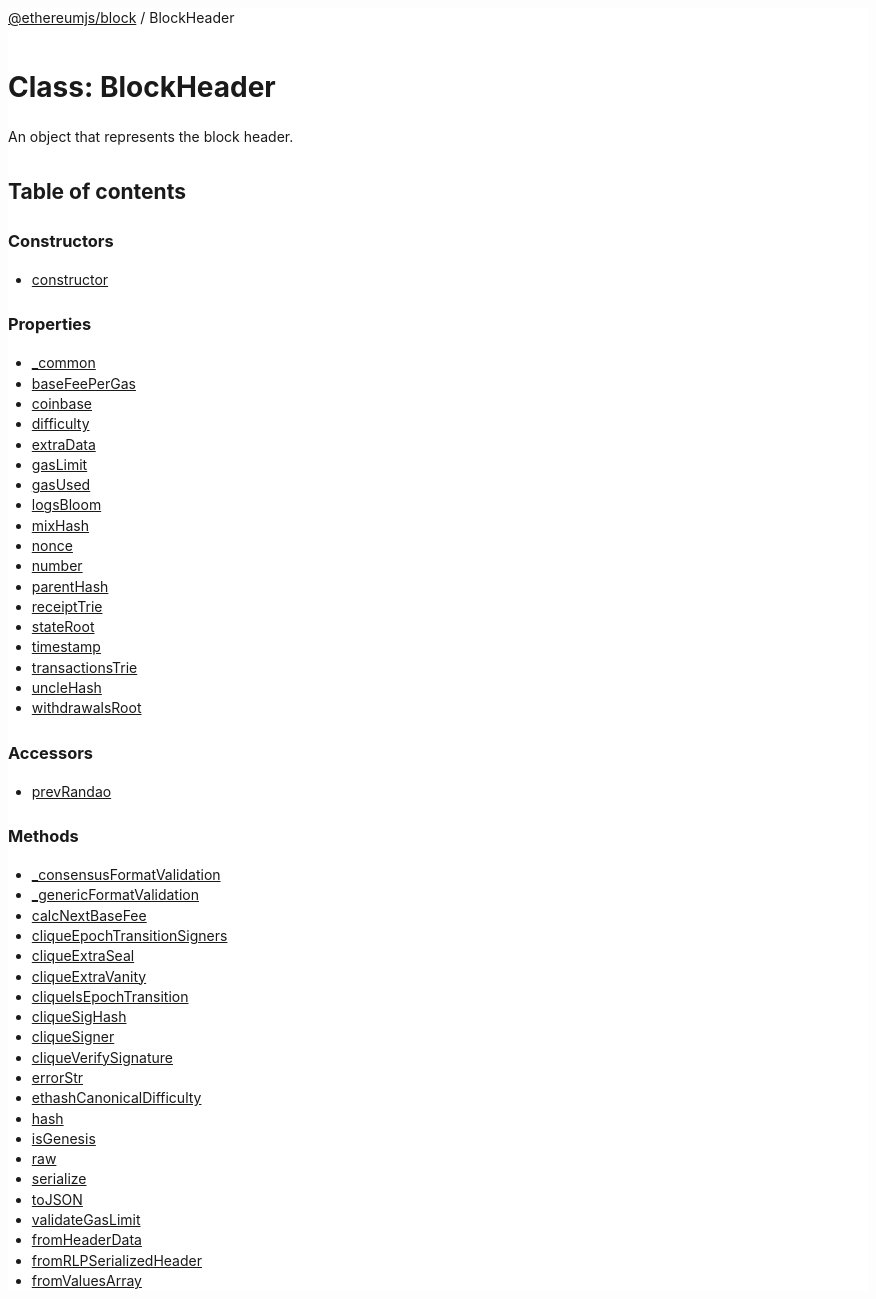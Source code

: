 [@ethereumjs/block](../README.md) / BlockHeader

# Class: BlockHeader

An object that represents the block header.

## Table of contents

### Constructors

- [constructor](BlockHeader.md#constructor)

### Properties

- [\_common](BlockHeader.md#_common)
- [baseFeePerGas](BlockHeader.md#basefeepergas)
- [coinbase](BlockHeader.md#coinbase)
- [difficulty](BlockHeader.md#difficulty)
- [extraData](BlockHeader.md#extradata)
- [gasLimit](BlockHeader.md#gaslimit)
- [gasUsed](BlockHeader.md#gasused)
- [logsBloom](BlockHeader.md#logsbloom)
- [mixHash](BlockHeader.md#mixhash)
- [nonce](BlockHeader.md#nonce)
- [number](BlockHeader.md#number)
- [parentHash](BlockHeader.md#parenthash)
- [receiptTrie](BlockHeader.md#receipttrie)
- [stateRoot](BlockHeader.md#stateroot)
- [timestamp](BlockHeader.md#timestamp)
- [transactionsTrie](BlockHeader.md#transactionstrie)
- [uncleHash](BlockHeader.md#unclehash)
- [withdrawalsRoot](BlockHeader.md#withdrawalsroot)

### Accessors

- [prevRandao](BlockHeader.md#prevrandao)

### Methods

- [\_consensusFormatValidation](BlockHeader.md#_consensusformatvalidation)
- [\_genericFormatValidation](BlockHeader.md#_genericformatvalidation)
- [calcNextBaseFee](BlockHeader.md#calcnextbasefee)
- [cliqueEpochTransitionSigners](BlockHeader.md#cliqueepochtransitionsigners)
- [cliqueExtraSeal](BlockHeader.md#cliqueextraseal)
- [cliqueExtraVanity](BlockHeader.md#cliqueextravanity)
- [cliqueIsEpochTransition](BlockHeader.md#cliqueisepochtransition)
- [cliqueSigHash](BlockHeader.md#cliquesighash)
- [cliqueSigner](BlockHeader.md#cliquesigner)
- [cliqueVerifySignature](BlockHeader.md#cliqueverifysignature)
- [errorStr](BlockHeader.md#errorstr)
- [ethashCanonicalDifficulty](BlockHeader.md#ethashcanonicaldifficulty)
- [hash](BlockHeader.md#hash)
- [isGenesis](BlockHeader.md#isgenesis)
- [raw](BlockHeader.md#raw)
- [serialize](BlockHeader.md#serialize)
- [toJSON](BlockHeader.md#tojson)
- [validateGasLimit](BlockHeader.md#validategaslimit)
- [fromHeaderData](BlockHeader.md#fromheaderdata)
- [fromRLPSerializedHeader](BlockHeader.md#fromrlpserializedheader)
- [fromValuesArray](BlockHeader.md#fromvaluesarray)
